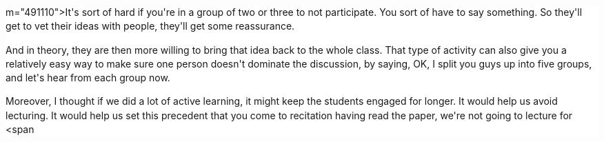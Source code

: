   m="491110">It's</span> <span m="491250">sort</span> <span m="491430">of</span>
  <span m="491520">hard</span> <span m="491760">if</span> <span
  m="491850">you're</span> <span m="491970">in</span> <span m="492090">a</span>
  <span m="492120">group</span> <span m="492390">of</span> <span
  m="492480">two</span> <span m="492630">or</span> <span m="492720">three</span>
  <span m="492960">to</span> <span m="493110">not</span> <span
  m="493410">participate.</span> <span m="494090">You</span> <span
  m="494160">sort</span> <span m="494340">of</span> <span m="494850">have</span>
  <span m="495030">to</span> <span m="495150">say</span> <span
  m="495390">something.</span> <span m="496450">So</span> <span
  m="496650">they'll</span> <span m="496890">get</span> <span
  m="497100">to</span> <span m="497220">vet</span> <span m="497400">their</span>
  <span m="497550">ideas</span> <span m="497850">with</span> <span
  m="497940">people,</span> <span m="498270">they'll</span> <span
  m="498420">get</span> <span m="498630">some</span> <span
  m="498780">reassurance.</span></p><p><span m="499490">And</span> <span
  m="499930">in</span> <span m="500370">theory,</span> <span
  m="500820">they</span> <span m="500965">are</span> <span
  m="501110">then</span> <span m="501420">more</span> <span
  m="501930">willing</span> <span m="502680">to</span> <span
  m="503010">bring</span> <span m="503280">that</span> <span
  m="503460">idea</span> <span m="503790">back</span> <span m="504030">to</span>
  <span m="504120">the</span> <span m="504240">whole</span> <span
  m="504420">class.</span> <span m="506050">That</span> <span
  m="506340">type</span> <span m="506550">of</span> <span
  m="506670">activity</span> <span m="507090">can</span> <span
  m="507300">also</span> <span m="507690">give</span> <span
  m="507900">you</span> <span m="509200">a</span> <span
  m="509250">relatively</span> <span m="509760">easy</span> <span
  m="510030">way</span> <span m="510360">to</span> <span m="510540">make</span>
  <span m="510780">sure</span> <span m="511080">one</span> <span
  m="511410">person</span> <span m="511830">doesn't</span> <span
  m="512130">dominate</span> <span m="512760">the</span> <span
  m="512880">discussion,</span> <span m="513480">by</span> <span
  m="513690">saying,</span> <span m="513960">OK,</span> <span
  m="514770">I</span> <span m="515120">split</span> <span m="515450">you</span>
  <span m="515559">guys</span> <span m="515629">up</span> <span
  m="515664">into</span> <span m="515700">five</span> <span
  m="515909">groups,</span> <span m="516210">and</span> <span
  m="516330">let's</span> <span m="516539">hear</span> <span
  m="517110">from</span> <span m="517260">each</span> <span
  m="517380">group</span> <span m="518165">now.</span></p><p><span
  m="519143">Moreover,</span> <span m="520140">I</span> <span
  m="520169">thought</span> <span m="520350">if</span> <span
  m="520440">we</span> <span m="520559">did</span> <span m="520710">a</span>
  <span m="520799">lot</span> <span m="521010">of</span> <span
  m="521100">active</span> <span m="521400">learning,</span> <span
  m="522330">it</span> <span m="522419">might</span> <span
  m="522630">keep</span> <span m="523020">the</span> <span
  m="523140">students</span> <span m="523530">engaged</span> <span
  m="523890">for</span> <span m="524039">longer.</span> <span
  m="524960">It</span> <span m="525040">would</span> <span
  m="525210">help</span> <span m="525420">us</span> <span
  m="525570">avoid</span> <span m="525870">lecturing.</span> <span
  m="526700">It</span> <span m="526890">would</span> <span
  m="526985">help</span> <span m="527080">us</span> <span m="527190">set</span>
  <span m="527460">this</span> <span m="527610">precedent</span> <span
  m="528030">that</span> <span m="528150">you</span> <span
  m="528330">come</span> <span m="528590">to</span> <span
  m="528690">recitation</span> <span m="529380">having</span> <span
  m="529800">read</span> <span m="529920">the</span> <span
  m="530040">paper,</span> <span m="530430">we're</span> <span
  m="530580">not</span> <span m="530790">going</span> <span m="530910">to</span>
  <span m="530970">lecture</span> <span m="531240">for</span> <span